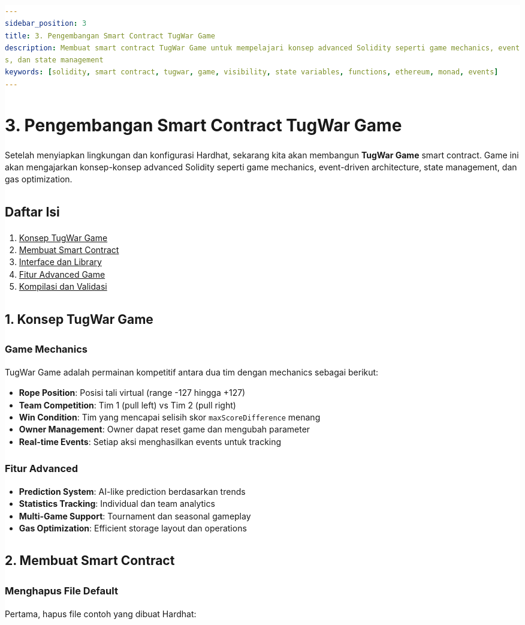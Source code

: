 ```yaml
---
sidebar_position: 3
title: 3. Pengembangan Smart Contract TugWar Game
description: Membuat smart contract TugWar Game untuk mempelajari konsep advanced Solidity seperti game mechanics, events, dan state management
keywords: [solidity, smart contract, tugwar, game, visibility, state variables, functions, ethereum, monad, events]
---
```


# 3. Pengembangan Smart Contract TugWar Game

Setelah menyiapkan lingkungan dan konfigurasi Hardhat, sekarang kita akan membangun **TugWar Game** smart contract. Game ini akan mengajarkan konsep-konsep advanced Solidity seperti game mechanics, event-driven architecture, state management, dan gas optimization.

## Daftar Isi

1. [Konsep TugWar Game](#1-konsep-tugwar-game)
2. [Membuat Smart Contract](#2-membuat-smart-contract)
3. [Interface dan Library](#3-interface-dan-library)
4. [Fitur Advanced Game](#4-fitur-advanced-game)
5. [Kompilasi dan Validasi](#5-kompilasi-dan-validasi)

## 1. Konsep TugWar Game

### Game Mechanics

TugWar Game adalah permainan kompetitif antara dua tim dengan mechanics sebagai berikut:

- **Rope Position**: Posisi tali virtual (range -127 hingga +127)
- **Team Competition**: Tim 1 (pull left) vs Tim 2 (pull right)
- **Win Condition**: Tim yang mencapai selisih skor `maxScoreDifference` menang
- **Owner Management**: Owner dapat reset game dan mengubah parameter
- **Real-time Events**: Setiap aksi menghasilkan events untuk tracking

### Fitur Advanced

- **Prediction System**: AI-like prediction berdasarkan trends
- **Statistics Tracking**: Individual dan team analytics
- **Multi-Game Support**: Tournament dan seasonal gameplay
- **Gas Optimization**: Efficient storage layout dan operations

## 2. Membuat Smart Contract

### Menghapus File Default

Pertama, hapus file contoh yang dibuat Hardhat:
